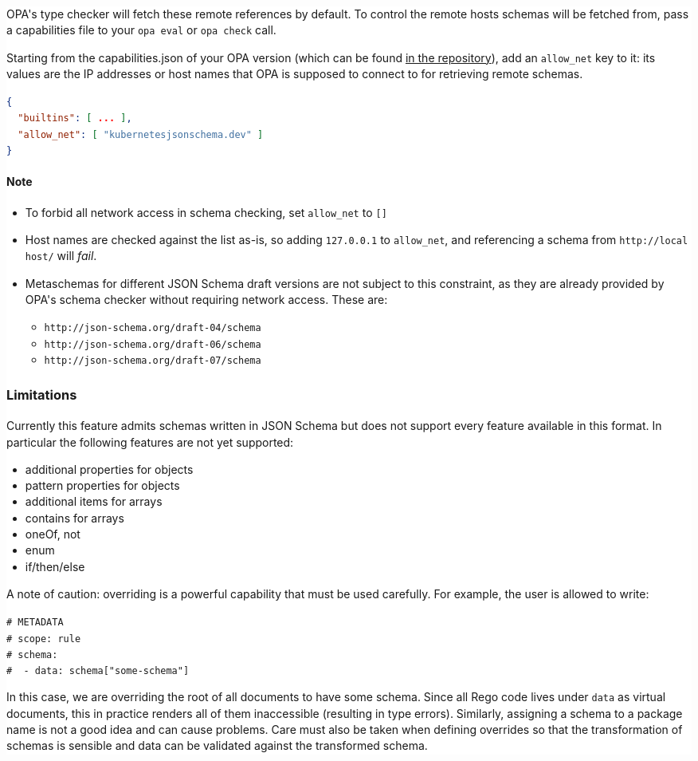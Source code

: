 
OPA's type checker will fetch these remote references by default.
To control the remote hosts schemas will be fetched from, pass a capabilities
file to your `opa eval` or `opa check` call.

Starting from the capabilities.json of your OPA version (which can be found [in the
repository](https://github.com/open-policy-agent/opa/tree/main/capabilities)), add
an `allow_net` key to it: its values are the IP addresses or host names that OPA is
supposed to connect to for retrieving remote schemas.

```json
{
  "builtins": [ ... ],
  "allow_net": [ "kubernetesjsonschema.dev" ]
}
```

#### Note

* To forbid all network access in schema checking, set `allow_net` to `[]`
* Host names are checked against the list as-is, so adding `127.0.0.1` to `allow_net`,
  and referencing a schema from `http://localhost/` will _fail_.
* Metaschemas for different JSON Schema draft versions are not subject to this
  constraint, as they are already provided by OPA's schema checker without requiring
  network access. These are:

  * `http://json-schema.org/draft-04/schema`
  * `http://json-schema.org/draft-06/schema`
  * `http://json-schema.org/draft-07/schema`

### Limitations

Currently this feature admits schemas written in JSON Schema but does not support every feature available in this format.
In particular the following features are not yet supported:

* additional properties for objects
* pattern properties for objects
* additional items for arrays
* contains for arrays
* oneOf, not
* enum
* if/then/else

A note of caution: overriding is a powerful capability that must be used carefully. For example, the user is allowed to write:

```
# METADATA
# scope: rule
# schema:
#  - data: schema["some-schema"]
```

In this case, we are overriding the root of all documents to have some schema. Since all Rego code lives under `data` as virtual documents, this in practice renders all of them inaccessible (resulting in type errors). Similarly, assigning a schema to a package name is not a good idea and can cause problems. Care must also be taken when defining overrides so that the transformation of schemas is sensible and data can be validated against the transformed schema.

